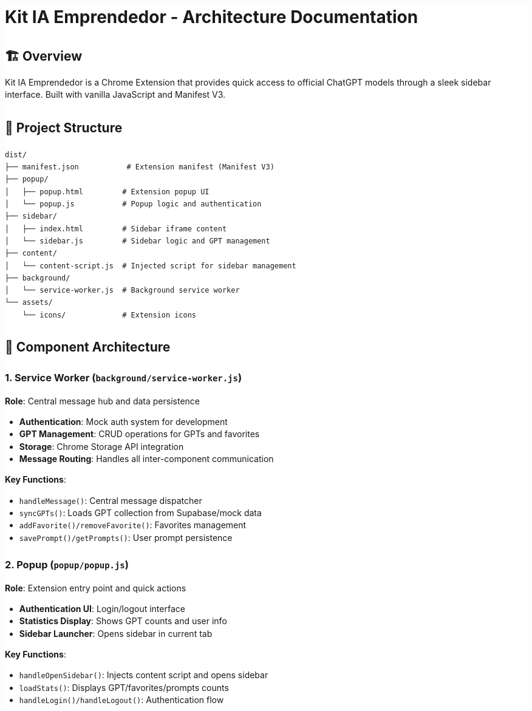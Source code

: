 # Kit IA Emprendedor - Architecture Documentation

## 🏗️ Overview

Kit IA Emprendedor is a Chrome Extension that provides quick access to official ChatGPT models through a sleek sidebar interface. Built with vanilla JavaScript and Manifest V3.

## 📁 Project Structure

```
dist/
├── manifest.json           # Extension manifest (Manifest V3)
├── popup/
│   ├── popup.html         # Extension popup UI
│   └── popup.js           # Popup logic and authentication
├── sidebar/
│   ├── index.html         # Sidebar iframe content
│   └── sidebar.js         # Sidebar logic and GPT management
├── content/
│   └── content-script.js  # Injected script for sidebar management
├── background/
│   └── service-worker.js  # Background service worker
└── assets/
    └── icons/             # Extension icons
```

## 🔧 Component Architecture

### 1. Service Worker (`background/service-worker.js`)
**Role**: Central message hub and data persistence
- **Authentication**: Mock auth system for development
- **GPT Management**: CRUD operations for GPTs and favorites
- **Storage**: Chrome Storage API integration
- **Message Routing**: Handles all inter-component communication

**Key Functions**:
- `handleMessage()`: Central message dispatcher
- `syncGPTs()`: Loads GPT collection from Supabase/mock data
- `addFavorite()/removeFavorite()`: Favorites management
- `savePrompt()/getPrompts()`: User prompt persistence

### 2. Popup (`popup/popup.js`)
**Role**: Extension entry point and quick actions
- **Authentication UI**: Login/logout interface
- **Statistics Display**: Shows GPT counts and user info
- **Sidebar Launcher**: Opens sidebar in current tab

**Key Functions**:
- `handleOpenSidebar()`: Injects content script and opens sidebar
- `loadStats()`: Displays GPT/favorites/prompts counts
- `handleLogin()/handleLogout()`: Authentication flow
